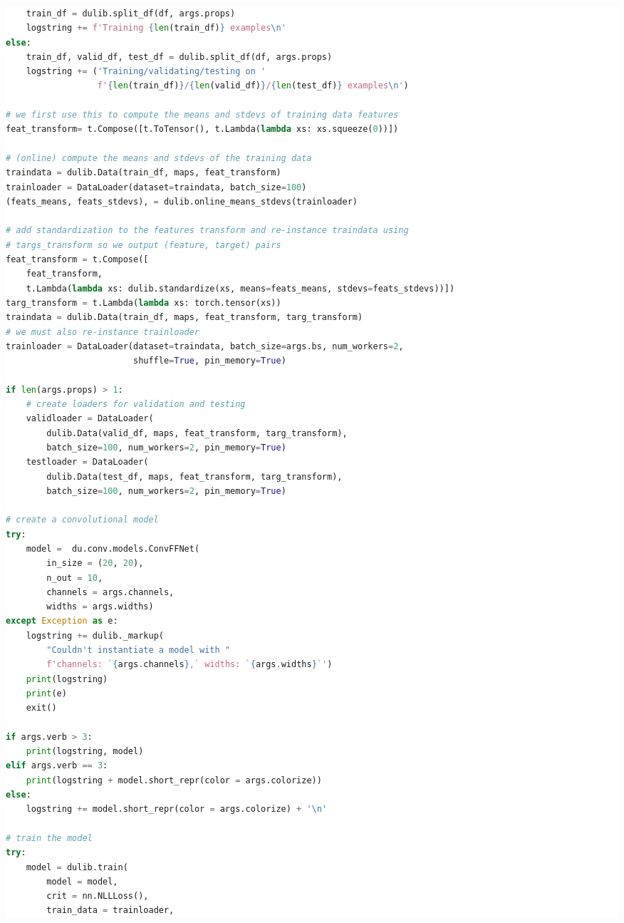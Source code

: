 ```python
    train_df = dulib.split_df(df, args.props)
    logstring += f'Training {len(train_df)} examples\n'
else:
    train_df, valid_df, test_df = dulib.split_df(df, args.props)
    logstring += ('Training/validating/testing on '
                  f'{len(train_df)}/{len(valid_df)}/{len(test_df)} examples\n')

# we first use this to compute the means and stdevs of training data features
feat_transform= t.Compose([t.ToTensor(), t.Lambda(lambda xs: xs.squeeze(0))])

# (online) compute the means and stdevs of the training data
traindata = dulib.Data(train_df, maps, feat_transform)
trainloader = DataLoader(dataset=traindata, batch_size=100)
(feats_means, feats_stdevs), = dulib.online_means_stdevs(trainloader)

# add standardization to the features transform and re-instance traindata using
# targs_transform so we output (feature, target) pairs
feat_transform = t.Compose([
    feat_transform,
    t.Lambda(lambda xs: dulib.standardize(xs, means=feats_means, stdevs=feats_stdevs))])
targ_transform = t.Lambda(lambda xs: torch.tensor(xs))
traindata = dulib.Data(train_df, maps, feat_transform, targ_transform)
# we must also re-instance trainloader
trainloader = DataLoader(dataset=traindata, batch_size=args.bs, num_workers=2,
                         shuffle=True, pin_memory=True)

if len(args.props) > 1:
    # create loaders for validation and testing
    validloader = DataLoader(
        dulib.Data(valid_df, maps, feat_transform, targ_transform),
        batch_size=100, num_workers=2, pin_memory=True)
    testloader = DataLoader(
        dulib.Data(test_df, maps, feat_transform, targ_transform),
        batch_size=100, num_workers=2, pin_memory=True)

# create a convolutional model
try:
    model =  du.conv.models.ConvFFNet(
        in_size = (20, 20),
        n_out = 10,
        channels = args.channels,
        widths = args.widths)
except Exception as e:
    logstring += dulib._markup(
        "Couldn't instantiate a model with "
        f'channels: `{args.channels},` widths: `{args.widths}`')
    print(logstring)
    print(e)
    exit()

if args.verb > 3:
    print(logstring, model)
elif args.verb == 3:
    print(logstring + model.short_repr(color = args.colorize))
else:
    logstring += model.short_repr(color = args.colorize) + '\n'

# train the model
try:
    model = dulib.train(
        model = model,
        crit = nn.NLLLoss(),
        train_data = trainloader,
```